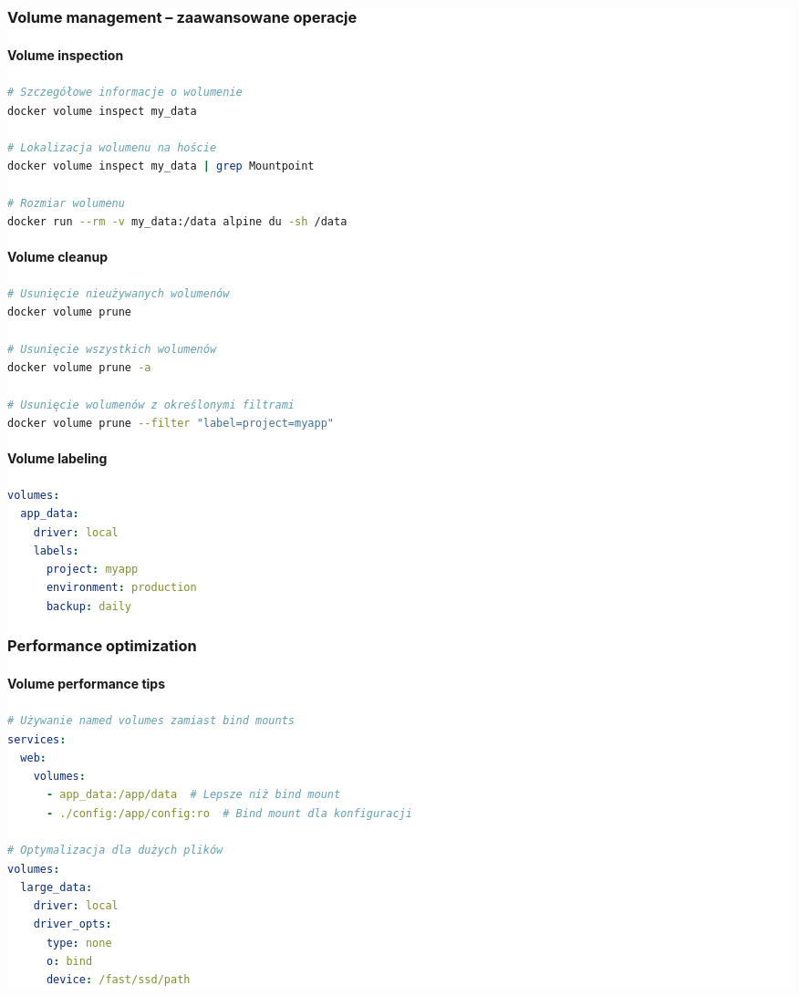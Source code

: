 ### **Volume management** – zaawansowane operacje

#### Volume inspection
```bash
# Szczegółowe informacje o wolumenie
docker volume inspect my_data

# Lokalizacja wolumenu na hoście
docker volume inspect my_data | grep Mountpoint

# Rozmiar wolumenu
docker run --rm -v my_data:/data alpine du -sh /data
```

#### Volume cleanup
```bash
# Usunięcie nieużywanych wolumenów
docker volume prune

# Usunięcie wszystkich wolumenów
docker volume prune -a

# Usunięcie wolumenów z określonymi filtrami
docker volume prune --filter "label=project=myapp"
```

#### Volume labeling
```yaml
volumes:
  app_data:
    driver: local
    labels:
      project: myapp
      environment: production
      backup: daily
```

### **Performance optimization**

#### Volume performance tips
```yaml
# Używanie named volumes zamiast bind mounts
services:
  web:
    volumes:
      - app_data:/app/data  # Lepsze niż bind mount
      - ./config:/app/config:ro  # Bind mount dla konfiguracji

# Optymalizacja dla dużych plików
volumes:
  large_data:
    driver: local
    driver_opts:
      type: none
      o: bind
      device: /fast/ssd/path
```
